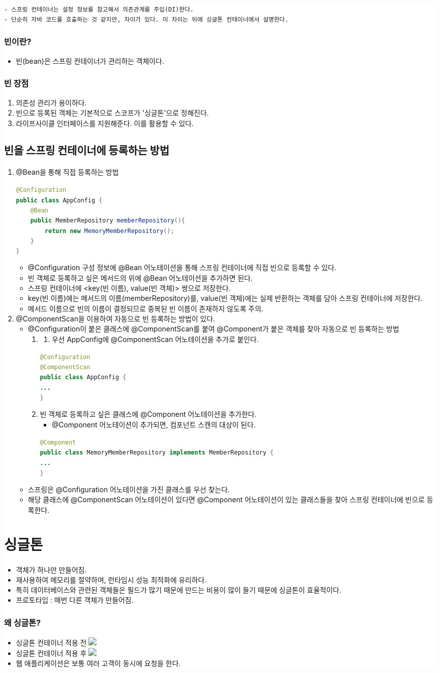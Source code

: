     - 스프링 컨테이너는 설정 정보를 참고해서 의존관계를 주입(DI)한다.
    - 단순히 자바 코드를 호출하는 것 같지만, 차이가 있다. 이 차이는 뒤에 싱글톤 컨테이너에서 설명한다.

### 빈이란?
- 빈(bean)은 스프링 컨테이너가 관리하는 객체이다.

### 빈 장점
1. 의존성 관리가 용이하다.
2. 빈으로 등록된 객체는 기본적으로 스코프가 '싱글톤'으로 정해진다.
3. 라이프사이클 인터페이스를 지원해준다. 이를 활용할 수 있다.

## 빈을 스프링 컨테이너에 등록하는 방법

1. @Bean을 통해 직접 등록하는 방법
    ```java
    @Configuration
    public class AppConfig {
        @Bean
        public MemberRepository memberRepository(){
            return new MemoryMemberRepository();
        }
    }
    ```
    - @Configuration 구성 정보에 @Bean 어노테이션을 통해 스프링 컨테이너에 직접 빈으로 등록할 수 있다.
    - 빈 객체로 등록하고 싶은 메서드의 위에 @Bean 어노테이션을 추가하면 된다.
    - 스프링 컨테이너에 <key(빈 이름), value(빈 객체)> 쌍으로 저장한다.
    - key(빈 이름)에는 메서드의 이름(memberRepository)를, value(빈 객체)에는 실제 반환하는 객체를 담아 스프링 컨테이너에 저장한다.
    - 메서드 이름으로 빈의 이름이 결정되므로 중복된 빈 이름이 존재하지 않도록 주의. 
2. @ComponentScan을 이용하여 자동으로 빈 등록하는 방법이 있다.
    - @Configuration이 붙은 클래스에 @ComponentScan를 붙여 @Component가 붙은 객체를 찾아 자동으로 빈 등록하는 방법
        1. 1. 우선 AppConfig에 @ComponentScan 어노테이션을 추가로 붙인다.
            ```java
            @Configuration
            @ComponentScan
            public class AppConfig {
            ...
            }
            ```
        2. 빈 객체로 등록하고 싶은 클래스에 @Component 어노테이션을 추가한다.
            - @Component 어노테이션이 추가되면, 컴포넌트 스캔의 대상이 된다.
            ```java
            @Component
            public class MemoryMemberRepository implements MemberRepository {
            ...
            }
            ```
    - 스프링은 @Configuration 어노테이션을 가진 클래스를 우선 찾는다. 
    - 해당 클래스에 @ComponentScan 어노테이션이 있다면 @Component 어노테이션이 있는 클래스들을 찾아 스프링 컨테이너에 빈으로 등록한다.

# 싱글톤
- 객체가 하나만 만들어짐. 
- 재사용하여 메모리를 절약하며, 런타임시 성능 최적화에 유리하다. 
- 특히 데이터베이스와 관련된 객체들은 필드가 많기 때문에 만드는 비용이 많이 들기 때문에 싱글톤이 효율적이다.
- 프로토타입 : 매번 다른 객체가 만들어짐.
### 왜 싱글톤?
- 싱글톤 컨테이너 적용 전
    ![](https://i.imgur.com/eAa3uq4.png)
- 싱글톤 컨테이너 적용 후
    ![](https://i.imgur.com/iNBHA44.png) 
- 웹 애플리케이션은 보통 여러 고객이 동시에 요청을 한다.